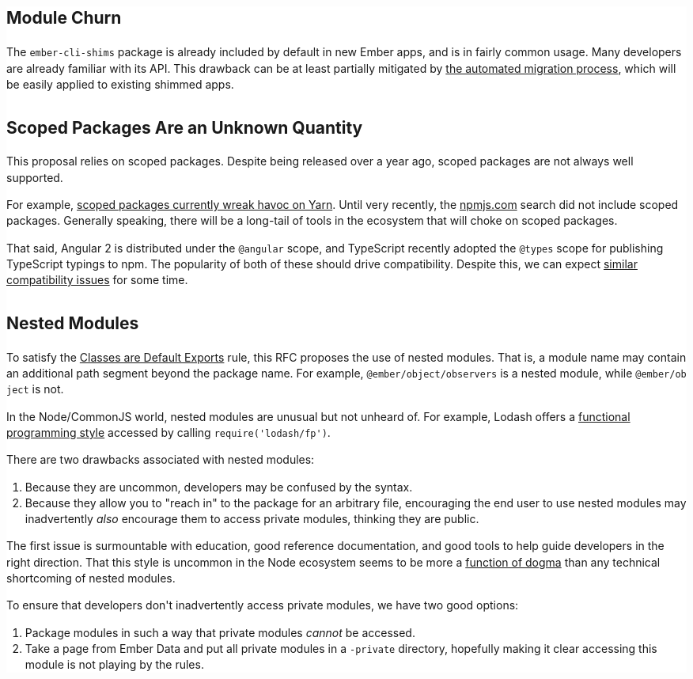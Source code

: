 ## Module Churn

The `ember-cli-shims` package is already included by default in new Ember apps,
and is in fairly common usage. Many developers are already familiar with its
API. This drawback can be at least partially mitigated by [the automated
migration process](#migration), which will be easily applied to existing shimmed
apps.

## Scoped Packages Are an Unknown Quantity

This proposal relies on scoped packages. Despite being released over a year ago,
scoped packages are not always well supported.

For example, [scoped packages currently wreak havoc on Yarn][yarn]. Until very
recently, the [npmjs.com](https://npmjs.com) search did not include scoped
packages. Generally speaking, there will be a long-tail of tools in the
ecosystem that will choke on scoped packages.

That said, Angular 2 is distributed under the `@angular` scope, and TypeScript
recently adopted the `@types` scope for publishing TypeScript typings to npm.
The popularity of both of these should drive compatibility. Despite this, we can
expect [similar compatibility issues][scoped-proxy-issue] for some time.

[yarn]: https://github.com/yarnpkg/yarn/issues?utf8=✓&q=is%3Aissue%20is%3Aopen%20scoped%20packages
[scoped-proxy-issue]: https://github.com/angular/angular/issues/8422

## Nested Modules

To satisfy the [Classes are Default Exports](#classes-are-default-exports) rule,
this RFC proposes the use of nested modules. That is, a module name may contain
an additional path segment beyond the package name. For example,
`@ember/object/observers` is a nested module, while `@ember/object` is not.

In the Node/CommonJS world, nested modules are unusual but not unheard of. For
example, Lodash offers a [functional programming
style](https://github.com/lodash/lodash/wiki/FP-Guide) accessed by calling
`require('lodash/fp')`.

There are two drawbacks associated with nested modules:

1. Because they are uncommon, developers may be confused by the syntax.
2. Because they allow you to "reach in" to the package for an
   arbitrary file, encouraging the end user to use nested modules may
   inadvertently _also_ encourage them to access private modules, thinking they are
   public.

The first issue is surmountable with education, good reference documentation,
and good tools to help guide developers in the right direction. That this style
is uncommon in the Node ecosystem seems to be more a [function of
dogma](http://blog.izs.me/post/44149270867/why-no-directorieslib-in-node-the-less-snarky)
than any technical shortcoming of nested modules.

To ensure that developers don't inadvertently access private modules, we have
two good options:

1. Package modules in such a way that private modules _cannot_ be accessed.
2. Take a page from Ember Data and put all private modules in a `-private`
   directory, hopefully making it clear accessing this module is not playing by
   the rules.


[shims]: https://github.com/ember-cli/ember-cli-shims
[scoped-packages]: http://blog.npmjs.org/post/116936804365/solving-npms-hard-problem-naming-packages
[component]: https://www.npmjs.com/package/component
[chunking]: https://en.wikipedia.org/wiki/Chunking_(psychology)
[decorators]: http://tc39.github.io/proposal-decorators/
[shims]: https://github.com/ember-cli/ember-cli-shims
[ember-modules-codemod]: https://github.com/tomdale/ember-modules-codemod
[decorators]: https://medium.com/google-developers/exploring-es7-decorators-76ecb65fb841#.y9umddvsl
[ember-computed-decorators]: https://github.com/rwjblue/ember-computed-decorators
[codemod]: https://github.com/tomdale/ember-modules-codemod